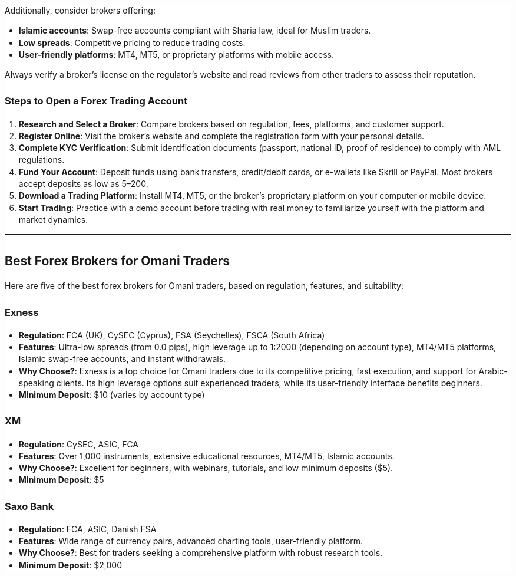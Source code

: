 Additionally, consider brokers offering:
- **Islamic accounts**: Swap-free accounts compliant with Sharia law, ideal for Muslim traders.
- **Low spreads**: Competitive pricing to reduce trading costs.
- **User-friendly platforms**: MT4, MT5, or proprietary platforms with mobile access.

Always verify a broker’s license on the regulator’s website and read reviews from other traders to assess their reputation.

### Steps to Open a Forex Trading Account

1. **Research and Select a Broker**: Compare brokers based on regulation, fees, platforms, and customer support.
2. **Register Online**: Visit the broker’s website and complete the registration form with your personal details.
3. **Complete KYC Verification**: Submit identification documents (passport, national ID, proof of residence) to comply with AML regulations.
4. **Fund Your Account**: Deposit funds using bank transfers, credit/debit cards, or e-wallets like Skrill or PayPal. Most brokers accept deposits as low as $5–$200.
5. **Download a Trading Platform**: Install MT4, MT5, or the broker’s proprietary platform on your computer or mobile device.
6. **Start Trading**: Practice with a demo account before trading with real money to familiarize yourself with the platform and market dynamics.

---

## Best Forex Brokers for Omani Traders

Here are five of the best forex brokers for Omani traders, based on regulation, features, and suitability:

### Exness
- **Regulation**: FCA (UK), CySEC (Cyprus), FSA (Seychelles), FSCA (South Africa)
- **Features**: Ultra-low spreads (from 0.0 pips), high leverage up to 1:2000 (depending on account type), MT4/MT5 platforms, Islamic swap-free accounts, and instant withdrawals.
- **Why Choose?**: Exness is a top choice for Omani traders due to its competitive pricing, fast execution, and support for Arabic-speaking clients. Its high leverage options suit experienced traders, while its user-friendly interface benefits beginners.
- **Minimum Deposit**: $10 (varies by account type)

### XM
- **Regulation**: CySEC, ASIC, FCA
- **Features**: Over 1,000 instruments, extensive educational resources, MT4/MT5, Islamic accounts.
- **Why Choose?**: Excellent for beginners, with webinars, tutorials, and low minimum deposits ($5).
- **Minimum Deposit**: $5

### Saxo Bank
- **Regulation**: FCA, ASIC, Danish FSA
- **Features**: Wide range of currency pairs, advanced charting tools, user-friendly platform.
- **Why Choose?**: Best for traders seeking a comprehensive platform with robust research tools.
- **Minimum Deposit**: $2,000
